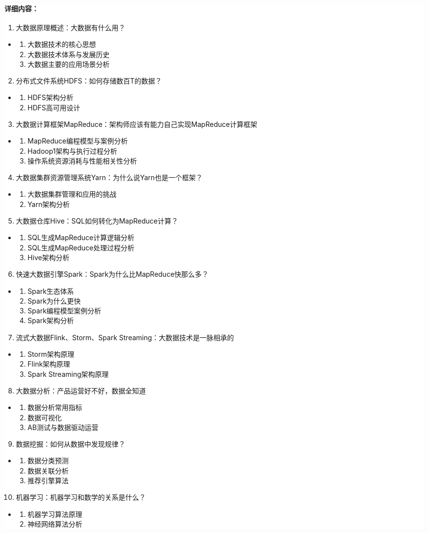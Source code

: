 #### **详细内容：**

1. 大数据原理概述：大数据有什么用？

- 1. 大数据技术的核心思想
  2. 大数据技术体系与发展历史
  3. 大数据主要的应用场景分析

2. 分布式文件系统HDFS：如何存储数百T的数据？

- 1. HDFS架构分析
  2. HDFS高可用设计

3. 大数据计算框架MapReduce：架构师应该有能力自己实现MapReduce计算框架

- 1. MapReduce编程模型与案例分析
  2. Hadoop1架构与执行过程分析
  3. 操作系统资源消耗与性能相关性分析

4. 大数据集群资源管理系统Yarn：为什么说Yarn也是一个框架？

- 1. 大数据集群管理和应用的挑战
  2. Yarn架构分析

5. 大数据仓库Hive：SQL如何转化为MapReduce计算？

- 1. SQL生成MapReduce计算逻辑分析
  2. SQL生成MapReduce处理过程分析
  3. Hive架构分析

6. 快速大数据引擎Spark：Spark为什么比MapReduce快那么多？

- 1. Spark生态体系
  2. Spark为什么更快
  3. Spark编程模型案例分析
  4. Spark架构分析

7. 流式大数据Flink、Storm、Spark Streaming：大数据技术是一脉相承的

- 1. Storm架构原理
  2. Flink架构原理
  3. Spark Streaming架构原理

8. 大数据分析：产品运营好不好，数据全知道

- 1. 数据分析常用指标
  2. 数据可视化
  3. AB测试与数据驱动运营

9. 数据挖掘：如何从数据中发现规律？

- 1. 数据分类预测
  2. 数据关联分析
  3. 推荐引擎算法

10. 机器学习：机器学习和数学的关系是什么？

- 1. 机器学习算法原理
  2. 神经网络算法分析
